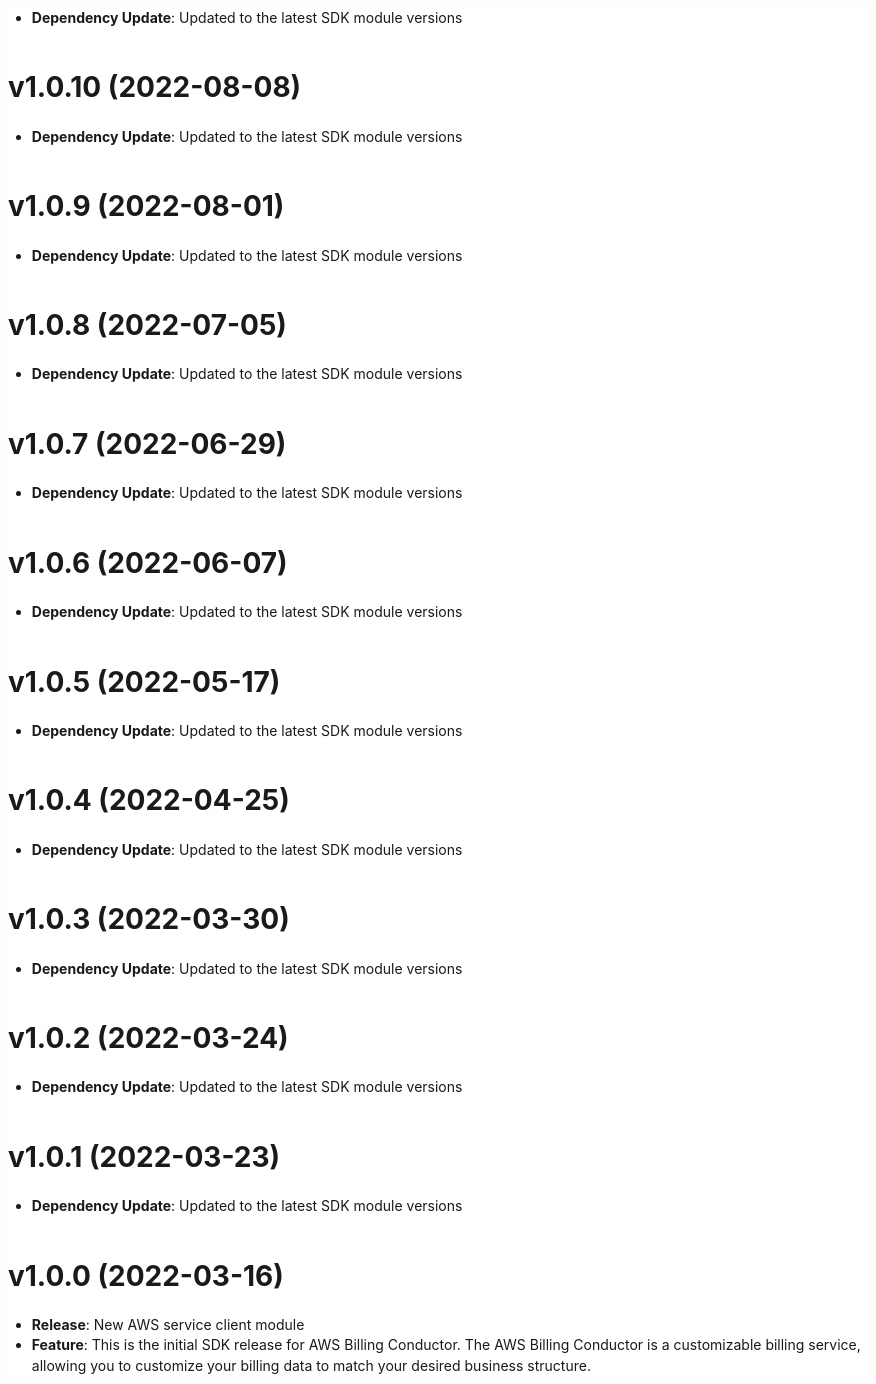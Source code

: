 * **Dependency Update**: Updated to the latest SDK module versions

# v1.0.10 (2022-08-08)

* **Dependency Update**: Updated to the latest SDK module versions

# v1.0.9 (2022-08-01)

* **Dependency Update**: Updated to the latest SDK module versions

# v1.0.8 (2022-07-05)

* **Dependency Update**: Updated to the latest SDK module versions

# v1.0.7 (2022-06-29)

* **Dependency Update**: Updated to the latest SDK module versions

# v1.0.6 (2022-06-07)

* **Dependency Update**: Updated to the latest SDK module versions

# v1.0.5 (2022-05-17)

* **Dependency Update**: Updated to the latest SDK module versions

# v1.0.4 (2022-04-25)

* **Dependency Update**: Updated to the latest SDK module versions

# v1.0.3 (2022-03-30)

* **Dependency Update**: Updated to the latest SDK module versions

# v1.0.2 (2022-03-24)

* **Dependency Update**: Updated to the latest SDK module versions

# v1.0.1 (2022-03-23)

* **Dependency Update**: Updated to the latest SDK module versions

# v1.0.0 (2022-03-16)

* **Release**: New AWS service client module
* **Feature**: This is the initial SDK release for AWS Billing Conductor. The AWS Billing Conductor is a customizable billing service, allowing you to customize your billing data to match your desired business structure.

